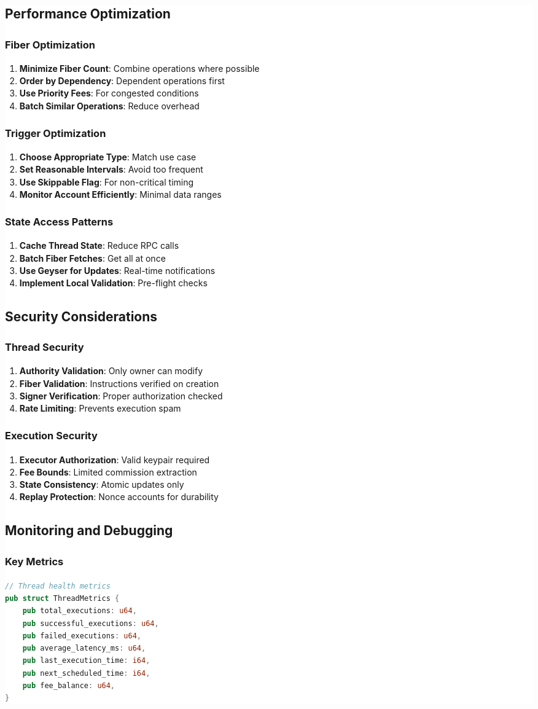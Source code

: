 ## Performance Optimization

### Fiber Optimization

1. **Minimize Fiber Count**: Combine operations where possible
2. **Order by Dependency**: Dependent operations first
3. **Use Priority Fees**: For congested conditions
4. **Batch Similar Operations**: Reduce overhead

### Trigger Optimization

1. **Choose Appropriate Type**: Match use case
2. **Set Reasonable Intervals**: Avoid too frequent
3. **Use Skippable Flag**: For non-critical timing
4. **Monitor Account Efficiently**: Minimal data ranges

### State Access Patterns

1. **Cache Thread State**: Reduce RPC calls
2. **Batch Fiber Fetches**: Get all at once
3. **Use Geyser for Updates**: Real-time notifications
4. **Implement Local Validation**: Pre-flight checks

## Security Considerations

### Thread Security

1. **Authority Validation**: Only owner can modify
2. **Fiber Validation**: Instructions verified on creation
3. **Signer Verification**: Proper authorization checked
4. **Rate Limiting**: Prevents execution spam

### Execution Security

1. **Executor Authorization**: Valid keypair required
2. **Fee Bounds**: Limited commission extraction
3. **State Consistency**: Atomic updates only
4. **Replay Protection**: Nonce accounts for durability

## Monitoring and Debugging

### Key Metrics

```rust
// Thread health metrics
pub struct ThreadMetrics {
    pub total_executions: u64,
    pub successful_executions: u64,
    pub failed_executions: u64,
    pub average_latency_ms: u64,
    pub last_execution_time: i64,
    pub next_scheduled_time: i64,
    pub fee_balance: u64,
}
```
